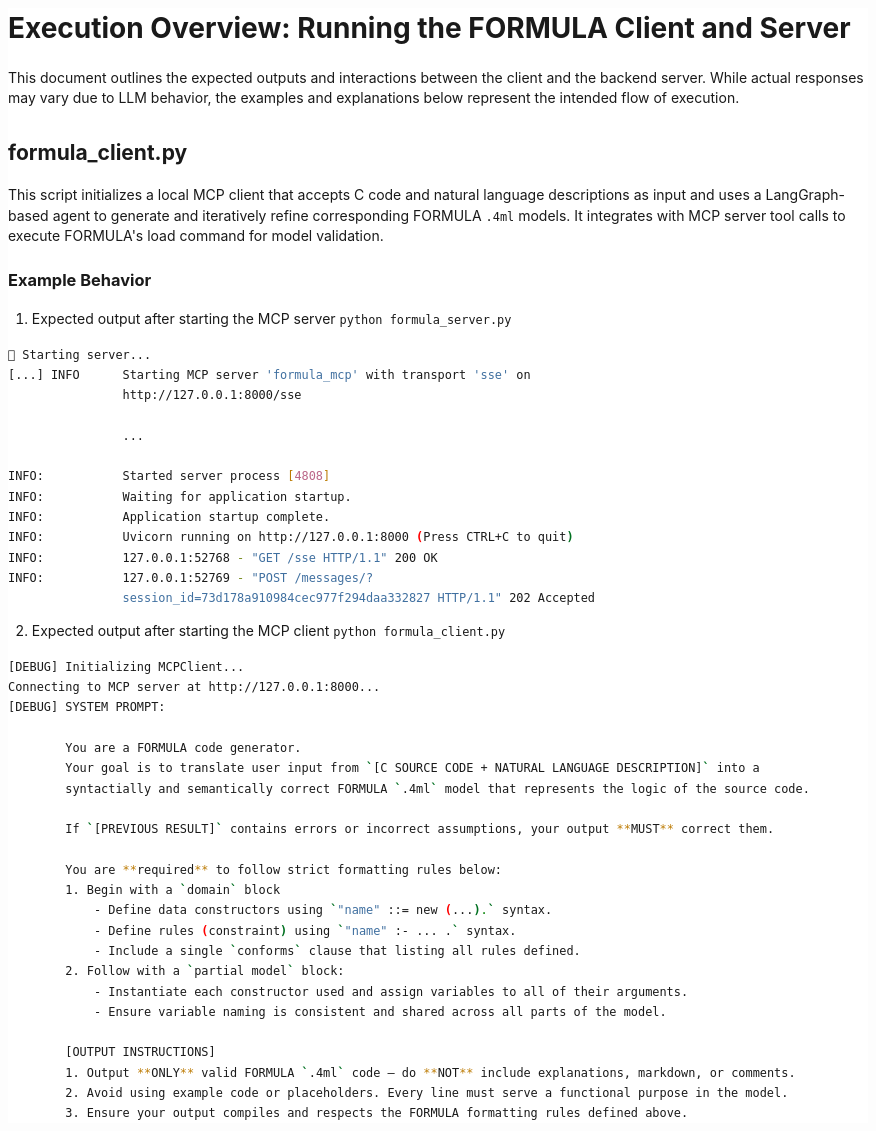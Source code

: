 # Execution Overview: Running the FORMULA Client and Server

This document outlines the expected outputs and interactions between the client and the backend server. While actual responses may vary due to LLM behavior, the examples and explanations below represent the intended flow of execution.

## formula_client.py

This script initializes a local MCP client that accepts C code and natural language descriptions as input and uses a LangGraph-based agent to generate and iteratively refine corresponding FORMULA `.4ml` models. It integrates with MCP server tool calls to execute FORMULA's load command for model validation.

### Example Behavior
1. Expected output after starting the MCP server `python formula_server.py`

```bash
🚀 Starting server...
[...] INFO      Starting MCP server 'formula_mcp' with transport 'sse' on
                http://127.0.0.1:8000/sse

                ...

INFO:           Started server process [4808]
INFO:           Waiting for application startup.
INFO:           Application startup complete.
INFO:           Uvicorn running on http://127.0.0.1:8000 (Press CTRL+C to quit)
INFO:           127.0.0.1:52768 - "GET /sse HTTP/1.1" 200 OK
INFO:           127.0.0.1:52769 - "POST /messages/?
                session_id=73d178a910984cec977f294daa332827 HTTP/1.1" 202 Accepted
```

2. Expected output after starting the MCP client `python formula_client.py`

```bash
[DEBUG] Initializing MCPClient...
Connecting to MCP server at http://127.0.0.1:8000...
[DEBUG] SYSTEM PROMPT:

        You are a FORMULA code generator.
        Your goal is to translate user input from `[C SOURCE CODE + NATURAL LANGUAGE DESCRIPTION]` into a
        syntactially and semantically correct FORMULA `.4ml` model that represents the logic of the source code.

        If `[PREVIOUS RESULT]` contains errors or incorrect assumptions, your output **MUST** correct them.

        You are **required** to follow strict formatting rules below:
        1. Begin with a `domain` block
            - Define data constructors using `"name" ::= new (...).` syntax.
            - Define rules (constraint) using `"name" :- ... .` syntax.
            - Include a single `conforms` clause that listing all rules defined.
        2. Follow with a `partial model` block:
            - Instantiate each constructor used and assign variables to all of their arguments.
            - Ensure variable naming is consistent and shared across all parts of the model.

        [OUTPUT INSTRUCTIONS]
        1. Output **ONLY** valid FORMULA `.4ml` code — do **NOT** include explanations, markdown, or comments.
        2. Avoid using example code or placeholders. Every line must serve a functional purpose in the model.
        3. Ensure your output compiles and respects the FORMULA formatting rules defined above.

```